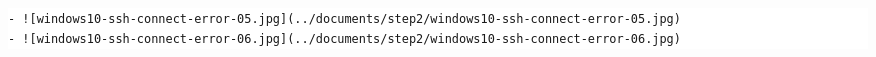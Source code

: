     - ![windows10-ssh-connect-error-05.jpg](../documents/step2/windows10-ssh-connect-error-05.jpg)
    - ![windows10-ssh-connect-error-06.jpg](../documents/step2/windows10-ssh-connect-error-06.jpg)